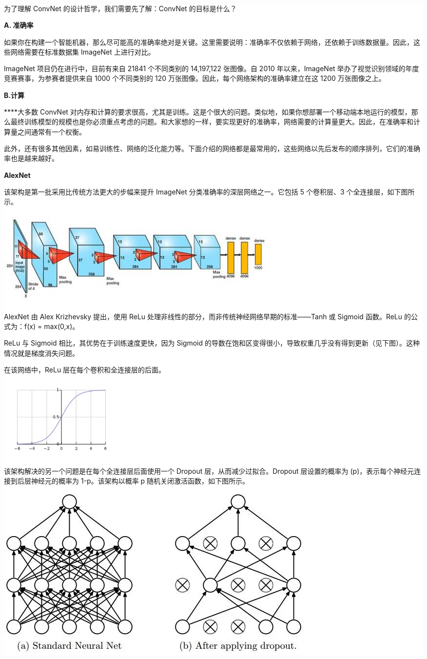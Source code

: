 为了理解 ConvNet 的设计哲学，我们需要先了解：ConvNet 的目标是什么？

**A. 准确率**

如果你在构建一个智能机器，那么尽可能高的准确率绝对是关键。这里需要说明：准确率不仅依赖于网络，还依赖于训练数据量。因此，这些网络需要在标准数据集 ImageNet 上进行对比。

ImageNet 项目仍在进行中，目前有来自 21841 个不同类别的 14,197,122 张图像。自 2010 年以来，ImageNet 举办了视觉识别领域的年度竞赛赛事，为参赛者提供来自 1000 个不同类别的 120 万张图像。因此，每个网络架构的准确率建立在这 1200 万张图像之上。

**B.计算**

 ****大多数 ConvNet 对内存和计算的要求很高，尤其是训练。这是个很大的问题。类似地，如果你想部署一个移动端本地运行的模型，那么最终训练模型的规模也是你必须重点考虑的问题。和大家想的一样，要实现更好的准确率，网络需要的计算量更大。因此，在准确率和计算量之间通常有一个权衡。

此外，还有很多其他因素，如易训练性、网络的泛化能力等。下面介绍的网络都是最常用的，这些网络以先后发布的顺序排列，它们的准确率也是越来越好。

**AlexNet**

该架构是第一批采用比传统方法更大的步幅来提升 ImageNet 分类准确率的深层网络之一。它包括 5 个卷积层、3 个全连接层，如下图所示。

![](img/a04f3e2ea45d90b2354f5e0b61acc57a.jpg)

AlexNet 由 Alex Krizhevsky 提出，使用 ReLu 处理非线性的部分，而非传统神经网络早期的标准——Tanh 或 Sigmoid 函数。ReLu 的公式为：f(x) = max(0,x)。

ReLu 与 Sigmoid 相比，其优势在于训练速度更快，因为 Sigmoid 的导数在饱和区变得很小，导致权重几乎没有得到更新（见下图）。这种情况就是梯度消失问题。

在该网络中，ReLu 层在每个卷积和全连接层的后面。

![](img/30c7511d31bdcd602b5435c1c307f1ca.jpg)

该架构解决的另一个问题是在每个全连接层后面使用一个 Dropout 层，从而减少过拟合。Dropout 层设置的概率为 (p)，表示每个神经元连接到后层神经元的概率为 1-p。该架构以概率 p 随机关闭激活函数，如下图所示。

![](img/56839f15c7e0f91a8b0451a369786343.jpg)